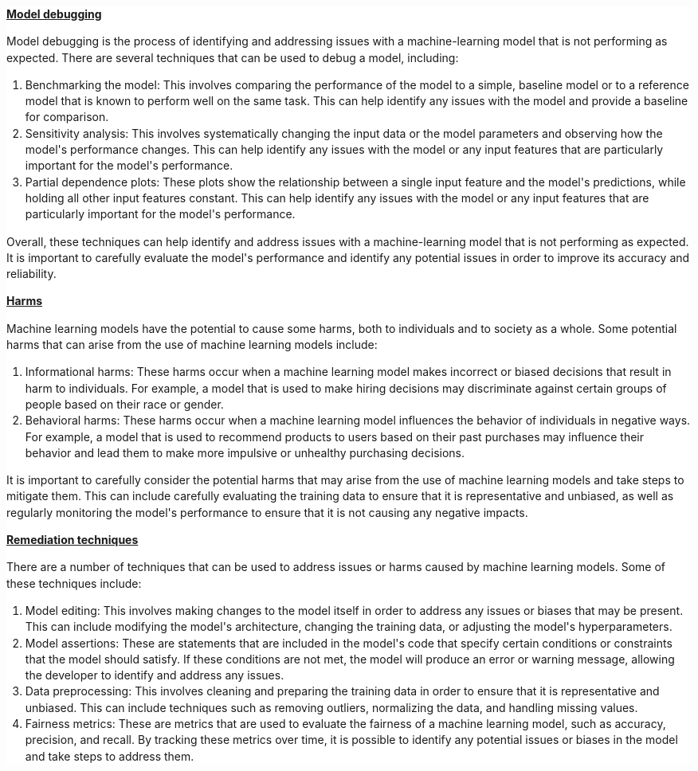 <a name="model-debugging"></a>

[__Model debugging__](#machine-learning-modeling-pipeling-in-production)

Model debugging is the process of identifying and addressing issues with a machine-learning model that is not performing as expected. There are several techniques that can be used to debug a model, including:

1. Benchmarking the model: This involves comparing the performance of the model to a simple, baseline model or to a reference model that is known to perform well on the same task. This can help identify any issues with the model and provide a baseline for comparison.
2. Sensitivity analysis: This involves systematically changing the input data or the model parameters and observing how the model's performance changes. This can help identify any issues with the model or any input features that are particularly important for the model's performance.
3. Partial dependence plots: These plots show the relationship between a single input feature and the model's predictions, while holding all other input features constant. This can help identify any issues with the model or any input features that are particularly important for the model's performance.

Overall, these techniques can help identify and address issues with a machine-learning model that is not performing as expected. It is important to carefully evaluate the model's performance and identify any potential issues in order to improve its accuracy and reliability.

<a name="harms"></a>

[__Harms__](#machine-learning-modeling-pipeling-in-production)

Machine learning models have the potential to cause some harms, both to individuals and to society as a whole. Some potential harms that can arise from the use of machine learning models include:

1. Informational harms: These harms occur when a machine learning model makes incorrect or biased decisions that result in harm to individuals. For example, a model that is used to make hiring decisions may discriminate against certain groups of people based on their race or gender.
2. Behavioral harms: These harms occur when a machine learning model influences the behavior of individuals in negative ways. For example, a model that is used to recommend products to users based on their past purchases may influence their behavior and lead them to make more impulsive or unhealthy purchasing decisions.

It is important to carefully consider the potential harms that may arise from the use of machine learning models and take steps to mitigate them. This can include carefully evaluating the training data to ensure that it is representative and unbiased, as well as regularly monitoring the model's performance to ensure that it is not causing any negative impacts.

<a name="remediation-techniques"></a>

[__Remediation techniques__](#machine-learning-modeling-pipeling-in-production)

There are a number of techniques that can be used to address issues or harms caused by machine learning models. Some of these techniques include:

1. Model editing: This involves making changes to the model itself in order to address any issues or biases that may be present. This can include modifying the model's architecture, changing the training data, or adjusting the model's hyperparameters.
2. Model assertions: These are statements that are included in the model's code that specify certain conditions or constraints that the model should satisfy. If these conditions are not met, the model will produce an error or warning message, allowing the developer to identify and address any issues.
3. Data preprocessing: This involves cleaning and preparing the training data in order to ensure that it is representative and unbiased. This can include techniques such as removing outliers, normalizing the data, and handling missing values.
4. Fairness metrics: These are metrics that are used to evaluate the fairness of a machine learning model, such as accuracy, precision, and recall. By tracking these metrics over time, it is possible to identify any potential issues or biases in the model and take steps to address them.
